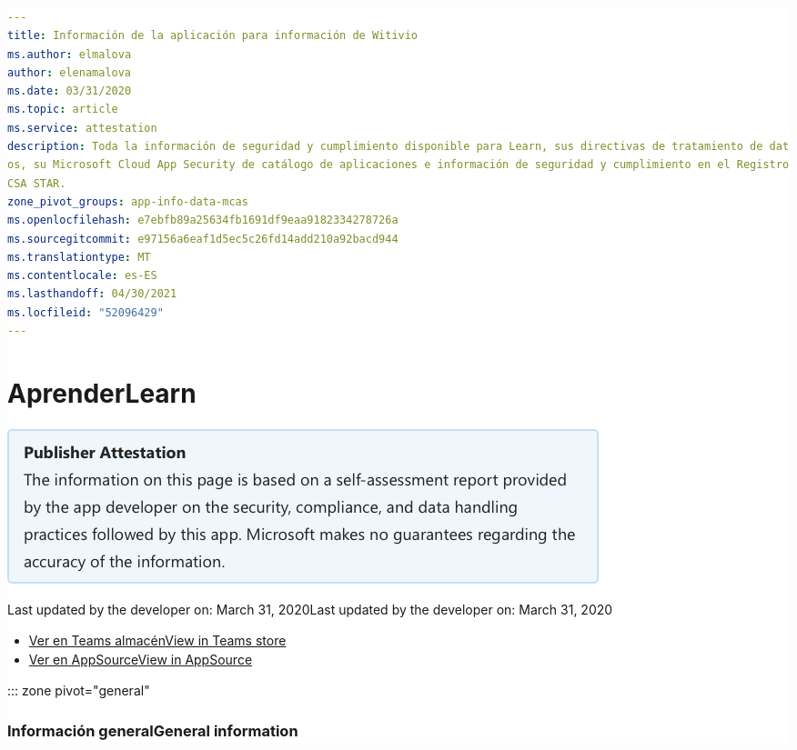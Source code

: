 ```yaml
---
title: Información de la aplicación para información de Witivio
ms.author: elmalova
author: elenamalova
ms.date: 03/31/2020
ms.topic: article
ms.service: attestation
description: Toda la información de seguridad y cumplimiento disponible para Learn, sus directivas de tratamiento de datos, su Microsoft Cloud App Security de catálogo de aplicaciones e información de seguridad y cumplimiento en el Registro CSA STAR.
zone_pivot_groups: app-info-data-mcas
ms.openlocfilehash: e7ebfb89a25634fb1691df9eaa9182334278726a
ms.sourcegitcommit: e97156a6eaf1d5ec5c26fd14add210a92bacd944
ms.translationtype: MT
ms.contentlocale: es-ES
ms.lasthandoff: 04/30/2021
ms.locfileid: "52096429"
---
```

# <a name="learn"></a><span data-ttu-id="d1b34-103">Aprender</span><span class="sxs-lookup"><span data-stu-id="d1b34-103">Learn</span></span>

<p></p>
<img alt="Publisher Attestation: The information on this page is based on a self-assessment report provided by the app developer on the security, compliance, and data handling practices followed by this app. Microsoft makes no guarantees regarding the accuracy of the information." src="../media/attested.png" width="650" />
<p><span data-ttu-id="d1b34-104">Last updated by the developer on: March 31, 2020</span><span class="sxs-lookup"><span data-stu-id="d1b34-104">Last updated by the developer on: March 31, 2020</span></span></p>

* <span data-ttu-id="d1b34-105"><a href="https://teams.microsoft.com/l/app/2d96b540-aa26-431b-bc31-222321c762e3" target="_blank">Ver en Teams almacén</a></span><span class="sxs-lookup"><span data-stu-id="d1b34-105"><a href="https://teams.microsoft.com/l/app/2d96b540-aa26-431b-bc31-222321c762e3" target="_blank">View in Teams store</a></span></span>
* <span data-ttu-id="d1b34-106"><a href="https://appsource.microsoft.com/product/office/WA200001308" target="_blank">Ver en AppSource</a></span><span class="sxs-lookup"><span data-stu-id="d1b34-106"><a href="https://appsource.microsoft.com/product/office/WA200001308" target="_blank">View in AppSource</a></span></span>

::: zone pivot="general"

### <a name="general-information"></a><span data-ttu-id="d1b34-107">Información general</span><span class="sxs-lookup"><span data-stu-id="d1b34-107">General information</span></span>
